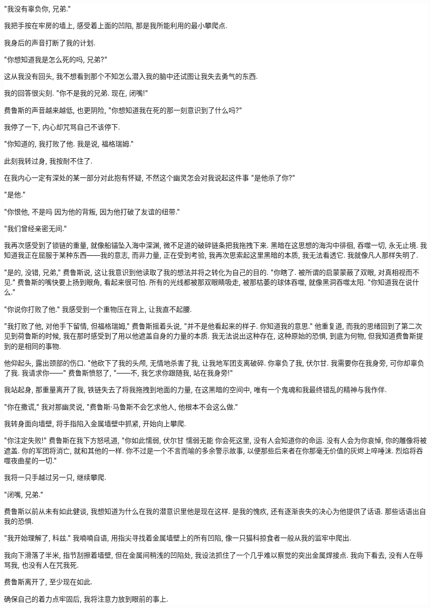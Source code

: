"我没有辜负你, 兄弟."

我把手按在牢房的墙上, 感受着上面的凹陷, 那是我所能利用的最小攀爬点.

我身后的声音打断了我的计划.

"你想知道我是怎么死的吗, 兄弟?"

这从我没有回头, 我不想看到那个不知怎么潜入我的脑中还试图让我失去勇气的东西.

我的回答很尖刻. "你不是我的兄弟. 现在, 闭嘴!"

费鲁斯的声音越来越低, 也更阴险, "你想知道我在死的那一刻意识到了什么吗?"

我停了一下, 内心却咒骂自己不该停下.

"你知道的, 我打败了他. 我是说, 福格瑞姆."

此刻我转过身, 我按耐不住了.

在我内心一定有深处的某一部分对此抱有怀疑, 不然这个幽灵怎会对我说起这件事 "是他杀了你?"

"是他."

"你恨他, 不是吗 因为他的背叛, 因为他打破了友谊的纽带."

"我们曾经亲密无间."

我再次感受到了锁链的重量, 就像船锚坠入海中深渊, 微不足道的破碎链条把我拖拽下来. 黑暗在这思想的海沟中徘徊, 吞噬一切, 永无止境. 我知道我正在屈服于某种东西——我的意志, 而非力量, 正在受到考验, 我再次思索起这里黑暗的本质, 我无法看透它. 我就像凡人那样失明了.

"是的, 没错, 兄弟," 费鲁斯说, 这让我意识到他读取了我的想法并将之转化为自己的目的. "你瞎了. 被所谓的启蒙蒙蔽了双眼, 对真相视而不见." 费鲁斯的嘴快要上扬到眼角, 看起来很可怕. 所有的光线都被那双眼睛吸走, 被那枯萎的球体吞噬, 就像黑洞吞噬太阳. "你知道我在说什么."

"你说你打败了他." 我感受到一个重物压在背上, 让我直不起腰.

"我打败了他, 对他手下留情, 但福格瑞姆," 费鲁斯摇着头说, "并不是他看起来的样子. 你知道我的意思." 他重复道, 而我的思绪回到了第二次见到荷鲁斯的时候, 我在那时感受到了用以他遮盖自身的力量的本质. 我无法说出这种存在, 这种原始的恐惧, 到底为何物, 但我知道费鲁斯提到的是相同的事物.

他仰起头, 露出颈部的伤口. "他砍下了我的头颅, 无情地杀害了我, 让我地军团支离破碎. 你辜负了我, 伏尔甘. 我需要你在我身旁, 可你却辜负了我. 我请求你——" 费鲁斯愤怒了, "——不, 我乞求你跟随我, 站在我身旁!"

我站起身, 那重量离开了我, 铁链失去了将我拖拽到地面的力量, 在这黑暗的空间中, 唯有一个鬼魂和我最终错乱的精神与我作伴.

"你在撒谎," 我对那幽灵说, "费鲁斯·马鲁斯不会乞求他人, 他根本不会这么做."

我转身面向墙壁, 将手指陷入金属墙壁中抓紧, 开始向上攀爬.

"你注定失败!" 费鲁斯在我下方怒吼道, "你如此懦弱, 伏尔甘 懦弱无能 你会死这里, 没有人会知道你的命运. 没有人会为你哀悼, 你的雕像将被遮盖. 你的军团将消亡, 就和其他的一样. 你不过是一个不言而喻的多余警示故事, 以便那些后来者在你那毫无价值的灰烬上啐唾沫. 烈焰将吞噬夜曲星的一切."

我将一只手越过另一只, 继续攀爬.

"闭嘴, 兄弟."

费鲁斯以前从未有如此健谈, 我想知道为什么在我的潜意识里他是现在这样. 是我的愧疚, 还有逐渐丧失的决心为他提供了话语. 那些话语出自我的恐惧.

"我开始理解了, 科兹." 我喃喃自语, 用指尖寻找着金属墙壁上的所有凹陷, 像一只猫科掠食者一般从我的监牢中爬出.

我向下滑落了半米, 指节刮擦着墙壁, 但在金属间稍浅的凹陷处, 我设法抓住了一个几乎难以察觉的突出金属焊接点. 我向下看去, 没有人在辱骂我, 也没有人在咒我死.

费鲁斯离开了, 至少现在如此.

确保自己的着力点牢固后, 我将注意力放到眼前的事上.
